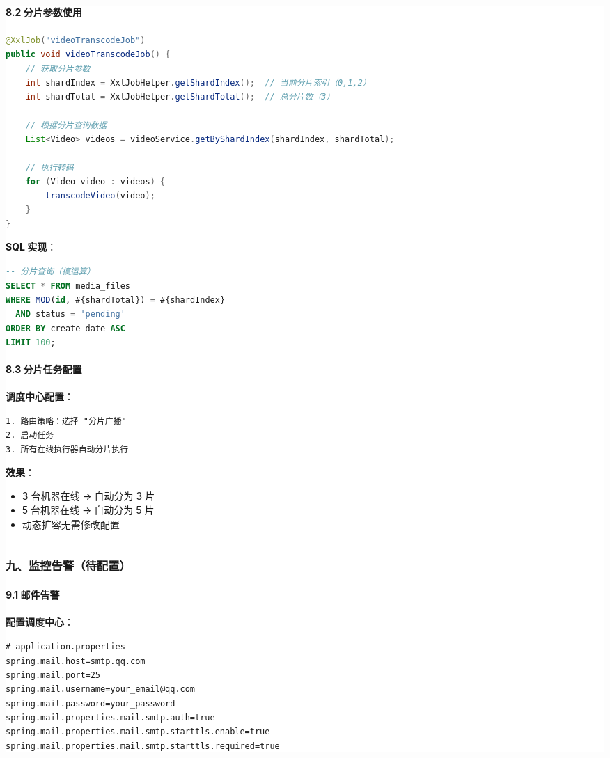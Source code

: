 #### 8.2 分片参数使用

```java
@XxlJob("videoTranscodeJob")
public void videoTranscodeJob() {
    // 获取分片参数
    int shardIndex = XxlJobHelper.getShardIndex();  // 当前分片索引（0,1,2）
    int shardTotal = XxlJobHelper.getShardTotal();  // 总分片数（3）

    // 根据分片查询数据
    List<Video> videos = videoService.getByShardIndex(shardIndex, shardTotal);

    // 执行转码
    for (Video video : videos) {
        transcodeVideo(video);
    }
}
```

**SQL 实现**：

```sql
-- 分片查询（模运算）
SELECT * FROM media_files
WHERE MOD(id, #{shardTotal}) = #{shardIndex}
  AND status = 'pending'
ORDER BY create_date ASC
LIMIT 100;
```

#### 8.3 分片任务配置

**调度中心配置**：

```
1. 路由策略：选择 "分片广播"
2. 启动任务
3. 所有在线执行器自动分片执行
```

**效果**：

- 3 台机器在线 → 自动分为 3 片
- 5 台机器在线 → 自动分为 5 片
- 动态扩容无需修改配置

---

### 九、监控告警（待配置）

#### 9.1 邮件告警

**配置调度中心**：

```properties
# application.properties
spring.mail.host=smtp.qq.com
spring.mail.port=25
spring.mail.username=your_email@qq.com
spring.mail.password=your_password
spring.mail.properties.mail.smtp.auth=true
spring.mail.properties.mail.smtp.starttls.enable=true
spring.mail.properties.mail.smtp.starttls.required=true
```
